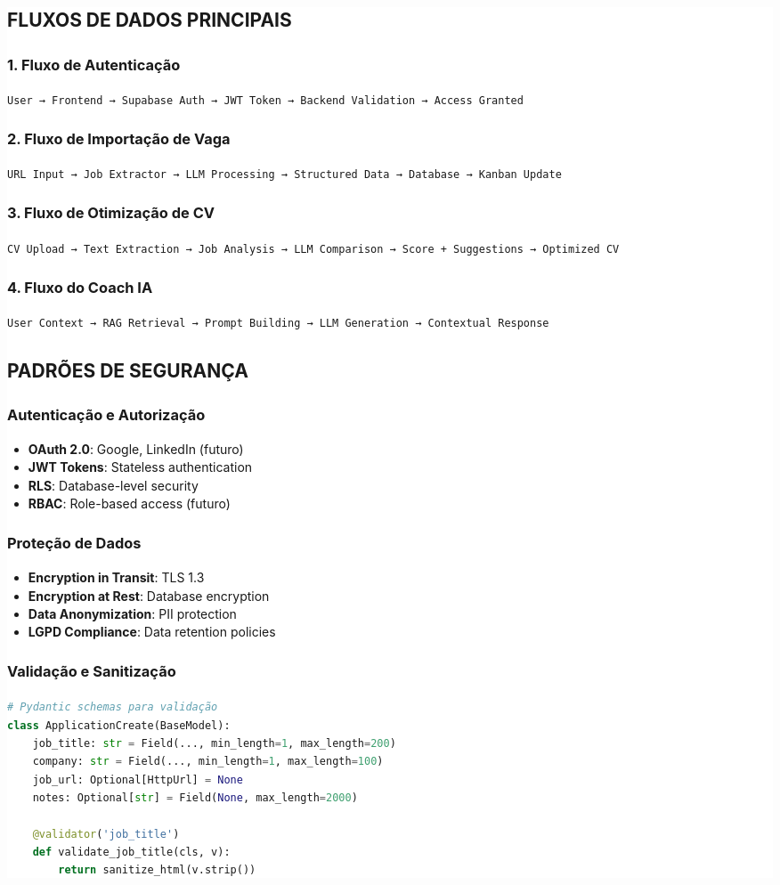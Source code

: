 ## FLUXOS DE DADOS PRINCIPAIS

### 1. Fluxo de Autenticação
```
User → Frontend → Supabase Auth → JWT Token → Backend Validation → Access Granted
```

### 2. Fluxo de Importação de Vaga
```
URL Input → Job Extractor → LLM Processing → Structured Data → Database → Kanban Update
```

### 3. Fluxo de Otimização de CV
```
CV Upload → Text Extraction → Job Analysis → LLM Comparison → Score + Suggestions → Optimized CV
```

### 4. Fluxo do Coach IA
```
User Context → RAG Retrieval → Prompt Building → LLM Generation → Contextual Response
```

## PADRÕES DE SEGURANÇA

### Autenticação e Autorização
- **OAuth 2.0**: Google, LinkedIn (futuro)
- **JWT Tokens**: Stateless authentication
- **RLS**: Database-level security
- **RBAC**: Role-based access (futuro)

### Proteção de Dados
- **Encryption in Transit**: TLS 1.3
- **Encryption at Rest**: Database encryption
- **Data Anonymization**: PII protection
- **LGPD Compliance**: Data retention policies

### Validação e Sanitização
```python
# Pydantic schemas para validação
class ApplicationCreate(BaseModel):
    job_title: str = Field(..., min_length=1, max_length=200)
    company: str = Field(..., min_length=1, max_length=100)
    job_url: Optional[HttpUrl] = None
    notes: Optional[str] = Field(None, max_length=2000)
    
    @validator('job_title')
    def validate_job_title(cls, v):
        return sanitize_html(v.strip())
```
